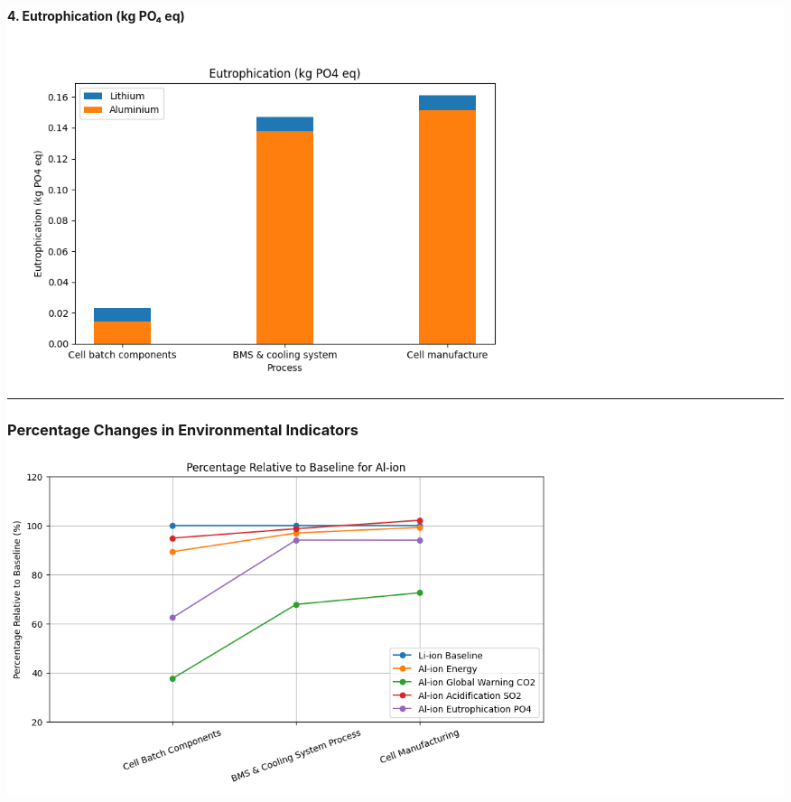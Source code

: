 #### 4. Eutrophication (kg PO₄ eq)
<img src="Images/eutrophication_(kg_po4_eq)_comparison.png" alt="Eutrophication Comparison" width="600">

---

### Percentage Changes in Environmental Indicators
<img src="Images/percentage%20change.png" alt="Percentage Change" width="600">
